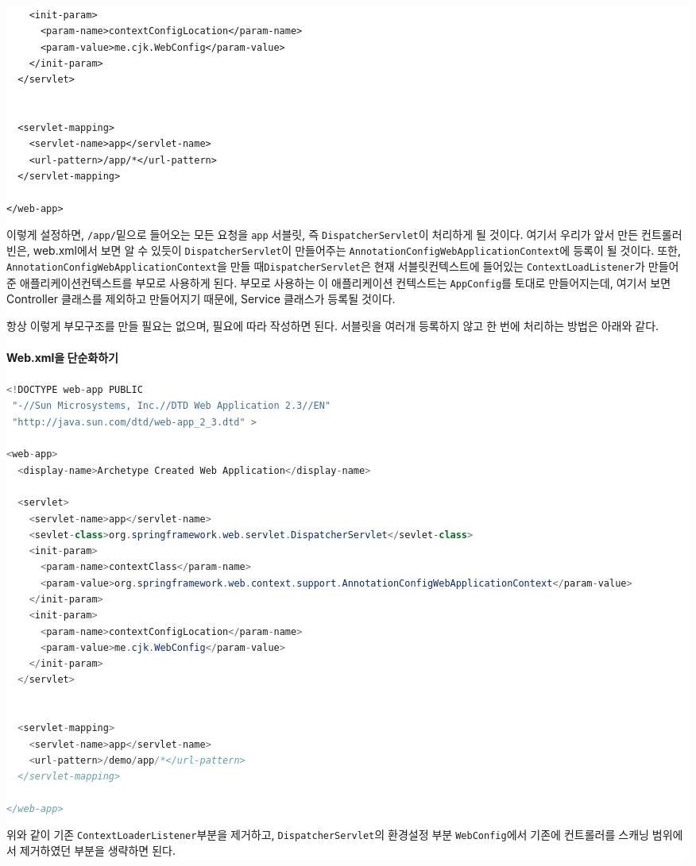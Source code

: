 ```
    <init-param>
      <param-name>contextConfigLocation</param-name>
      <param-value>me.cjk.WebConfig</param-value>
    </init-param>
  </servlet>


  <servlet-mapping>
    <servlet-name>app</servlet-name>
    <url-pattern>/app/*</url-pattern>
  </servlet-mapping>

</web-app>

```
이렇게 설정하면, `/app/`밑으로 들어오는 모든 요청을 `app` 서블릿, 즉 `DispatcherServlet`이 처리하게 될 것이다. 여기서  우리가 앞서 만든 컨트롤러 빈은, web.xml에서 보면 알 수 있듯이 `DispatcherServlet`이 만들어주는  `AnnotationConfigWebApplicationContext`에 등록이 될 것이다. 또한, `AnnotationConfigWebApplicationContext`을 만들 때`DispatcherServlet`은 현재 서블릿컨텍스트에 들어있는 `ContextLoadListener`가 만들어 준 애플리케이션컨텍스트를 부모로 사용하게 된다. 부모로 사용하는 이 애플리케이션 컨텍스트는 
`AppConfig`를 토대로 만들어지는데, 여기서 보면 Controller 클래스를 제외하고 만들어지기 때문에, Service 클래스가 등록될 것이다.

항상 이렇게 부모구조를 만들 필요는 없으며, 필요에 따라 작성하면 된다. 서블릿을 여러개 등록하지 않고 한 번에 처리하는 방법은 아래와 같다. 

#### Web.xml을 단순화하기

```java
<!DOCTYPE web-app PUBLIC
 "-//Sun Microsystems, Inc.//DTD Web Application 2.3//EN"
 "http://java.sun.com/dtd/web-app_2_3.dtd" >

<web-app>
  <display-name>Archetype Created Web Application</display-name>

  <servlet>
    <servlet-name>app</servlet-name>
    <sevlet-class>org.springframework.web.servlet.DispatcherServlet</sevlet-class>
    <init-param>
      <param-name>contextClass</param-name>
      <param-value>org.springframework.web.context.support.AnnotationConfigWebApplicationContext</param-value>
    </init-param>
    <init-param>
      <param-name>contextConfigLocation</param-name>
      <param-value>me.cjk.WebConfig</param-value>
    </init-param>
  </servlet>


  <servlet-mapping>
    <servlet-name>app</servlet-name>
    <url-pattern>/demo/app/*</url-pattern>
  </servlet-mapping>

</web-app>

```
위와 같이 기존 `ContextLoaderListener`부분을 제거하고, `DispatcherServlet`의 환경설정 부분 `WebConfig`에서 기존에 컨트롤러를 스캐닝 범위에서 제거하였던 부분을 생략하면 된다.
